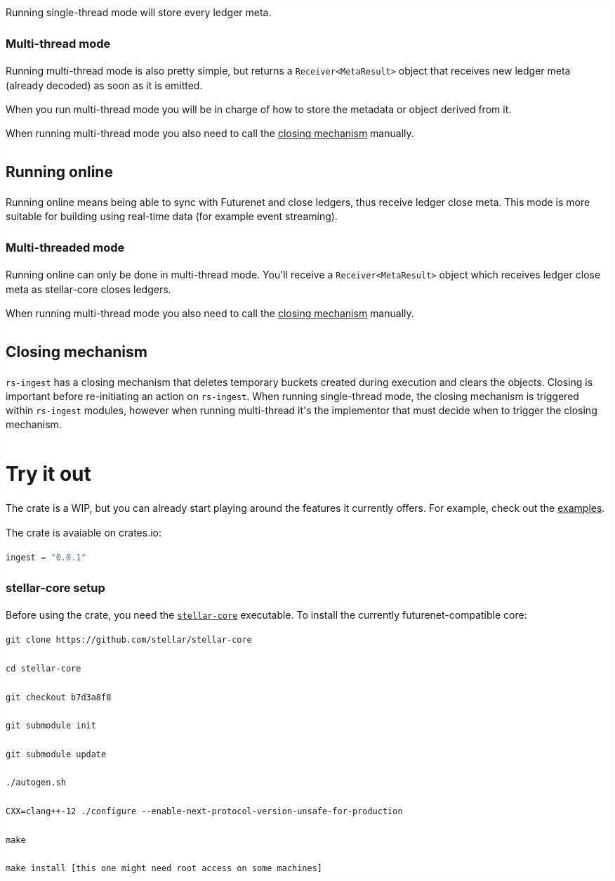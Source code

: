Running single-thread mode will store every ledger meta.

### Multi-thread mode
Running multi-thread mode is also pretty simple, but returns a `Receiver<MetaResult>` object that receives new ledger meta (already decoded) as soon as it is emitted.

When you run multi-thread mode you will be in charge of how to store the metadata or object derived from it. 

When running multi-thread mode you also need to call the [closing mechanism](#closing-mechanism) manually.

## Running online
Running online means being able to sync with Futurenet and close ledgers, thus receive ledger close meta. This mode is more suitable for building using real-time data (for example event streaming).

### Multi-threaded mode
Running online can only be done in multi-thread mode. You'll receive a `Receiver<MetaResult>` object which receives ledger close meta as stellar-core closes ledgers.

When running multi-thread mode you also need to call the [closing mechanism](#closing-mechanism) manually.

## Closing mechanism
`rs-ingest` has a closing mechanism that deletes temporary buckets created during execution and clears the objects. Closing is important before re-initiating an action on `rs-ingest`. When running single-thread mode, the closing mechanism is triggered within `rs-ingest` modules, however when running multi-thread it's the implementor that must decide when to trigger the closing mechanism.

# Try it out

The crate is a WIP, but you can already start playing around the features it currently offers. For example, check out the [examples](https://github.com/xycloo/rs-soroban-cortex/tree/main/ingest/src/bin).

The crate is avaiable on crates.io:

```rust
ingest = "0.0.1"
```

### stellar-core setup

Before using the crate, you need the [`stellar-core`](https://github.com/stellar/stellar-core) executable. To install the currently futurenet-compatible core:

```
git clone https://github.com/stellar/stellar-core

cd stellar-core

git checkout b7d3a8f8

git submodule init

git submodule update

./autogen.sh

CXX=clang++-12 ./configure --enable-next-protocol-version-unsafe-for-production

make

make install [this one might need root access on some machines]
```
